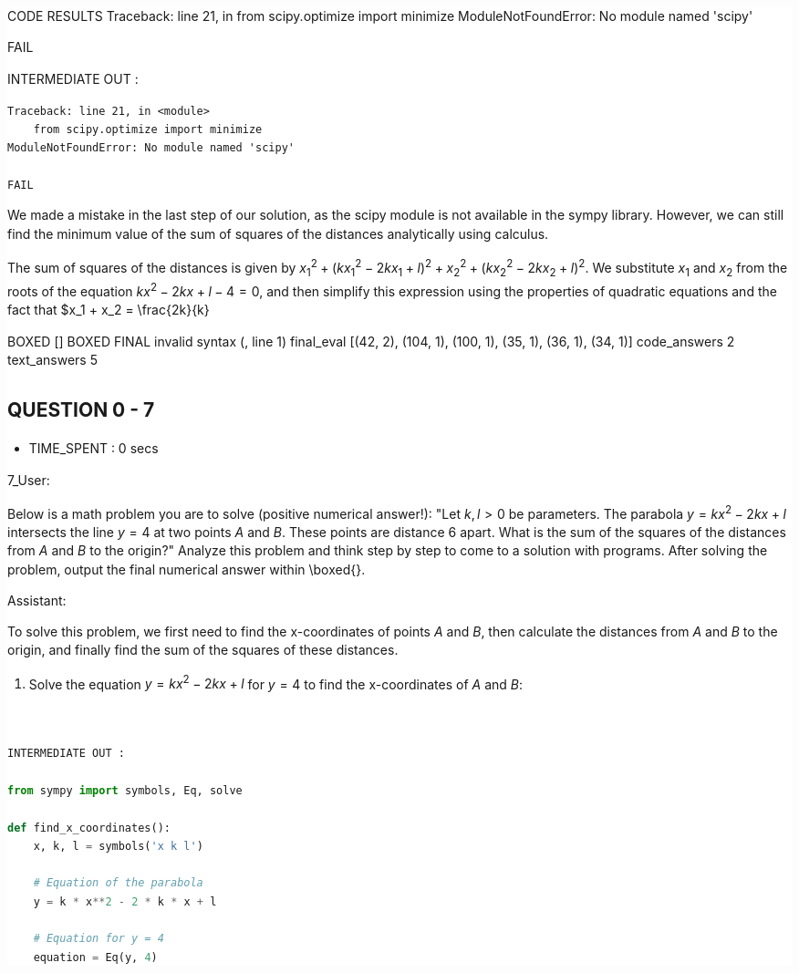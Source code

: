 CODE RESULTS Traceback: line 21, in <module>
    from scipy.optimize import minimize
ModuleNotFoundError: No module named 'scipy'

FAIL


INTERMEDIATE OUT :
```output
Traceback: line 21, in <module>
    from scipy.optimize import minimize
ModuleNotFoundError: No module named 'scipy'

FAIL

```
We made a mistake in the last step of our solution, as the scipy module is not available in the sympy library. However, we can still find the minimum value of the sum of squares of the distances analytically using calculus.

The sum of squares of the distances is given by $x_1^2 + (kx_1^2 - 2kx_1 + l)^2 + x_2^2 + (kx_2^2 - 2kx_2 + l)^2$. We substitute $x_1$ and $x_2$ from the roots of the equation $kx^2 - 2kx + l - 4 = 0$, and then simplify this expression using the properties of quadratic equations and the fact that $x_1 + x_2 = \frac{2k}{k}

BOXED []
BOXED FINAL 
invalid syntax (<string>, line 1) final_eval
[(42, 2), (104, 1), (100, 1), (35, 1), (36, 1), (34, 1)]
code_answers 2 text_answers 5



## QUESTION 0 - 7 
- TIME_SPENT : 0 secs

7_User:

Below is a math problem you are to solve (positive numerical answer!):
"Let $k, l > 0$ be parameters. The parabola $y = kx^2 - 2kx + l$ intersects the line $y = 4$ at two points $A$ and $B$. These points are distance 6 apart. What is the sum of the squares of the distances from $A$ and $B$ to the origin?"
Analyze this problem and think step by step to come to a solution with programs. After solving the problem, output the final numerical answer within \boxed{}.

Assistant:

 To solve this problem, we first need to find the x-coordinates of points $A$ and $B$, then calculate the distances from $A$ and $B$ to the origin, and finally find the sum of the squares of these distances.

1. Solve the equation $y = kx^2 - 2kx + l$ for $y = 4$ to find the x-coordinates of $A$ and $B$:

```python


INTERMEDIATE OUT :

from sympy import symbols, Eq, solve

def find_x_coordinates():
    x, k, l = symbols('x k l')

    # Equation of the parabola
    y = k * x**2 - 2 * k * x + l

    # Equation for y = 4
    equation = Eq(y, 4)

```